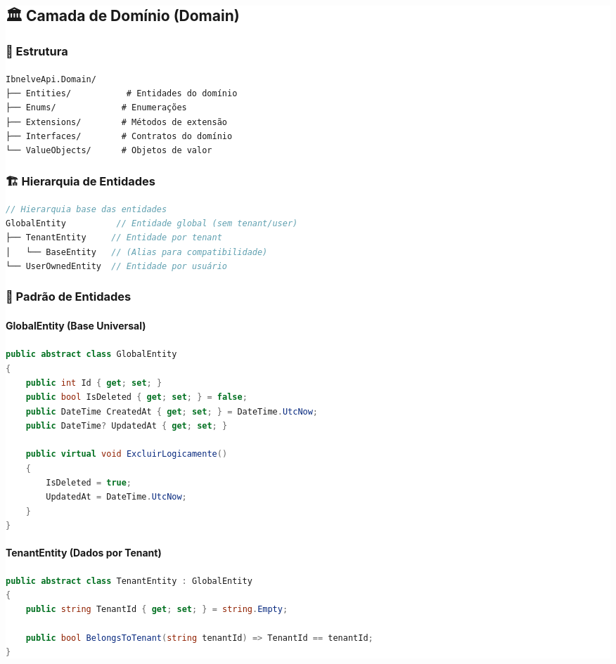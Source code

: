
## 🏛️ Camada de Domínio (Domain)

### 📁 Estrutura
```
IbnelveApi.Domain/
├── Entities/           # Entidades do domínio
├── Enums/             # Enumerações
├── Extensions/        # Métodos de extensão
├── Interfaces/        # Contratos do domínio
└── ValueObjects/      # Objetos de valor
```

### 🏗️ Hierarquia de Entidades

```csharp
// Hierarquia base das entidades
GlobalEntity          // Entidade global (sem tenant/user)
├── TenantEntity     // Entidade por tenant
│   └── BaseEntity   // (Alias para compatibilidade)
└── UserOwnedEntity  // Entidade por usuário
```

### 📝 Padrão de Entidades

#### GlobalEntity (Base Universal)
```csharp
public abstract class GlobalEntity
{
    public int Id { get; set; }
    public bool IsDeleted { get; set; } = false;
    public DateTime CreatedAt { get; set; } = DateTime.UtcNow;
    public DateTime? UpdatedAt { get; set; }

    public virtual void ExcluirLogicamente()
    {
        IsDeleted = true;
        UpdatedAt = DateTime.UtcNow;
    }
}
```

#### TenantEntity (Dados por Tenant)
```csharp
public abstract class TenantEntity : GlobalEntity
{
    public string TenantId { get; set; } = string.Empty;
    
    public bool BelongsToTenant(string tenantId) => TenantId == tenantId;
}
```
